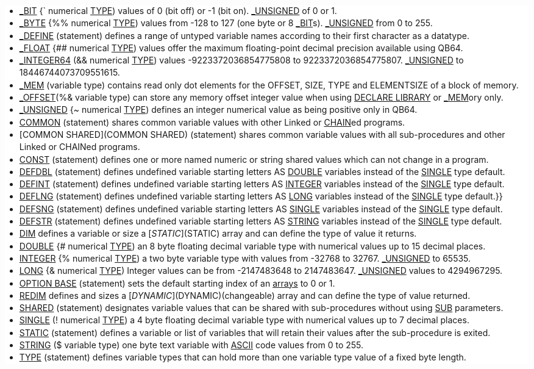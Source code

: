 * [_BIT](_BIT) {` numerical [TYPE](TYPE)) values of 0 (bit off) or -1 (bit on). [_UNSIGNED](_UNSIGNED) of 0 or 1.
* [_BYTE](_BYTE) {%% numerical [TYPE](TYPE)) values from -128 to 127 (one byte or 8 [_BIT](_BIT)s). [_UNSIGNED](_UNSIGNED) from 0 to 255.
* [_DEFINE](_DEFINE) (statement)  defines a range of untyped variable names according to their first character as a datatype.
* [_FLOAT](_FLOAT) {## numerical [TYPE](TYPE)) values offer the maximum floating-point decimal precision available using QB64.
* [_INTEGER64](_INTEGER64) (&& numerical [TYPE](TYPE)) values -9223372036854775808 to 9223372036854775807. [_UNSIGNED](_UNSIGNED) to 18446744073709551615.
* [_MEM](_MEM) (variable type) contains read only dot elements for the OFFSET, SIZE, TYPE and ELEMENTSIZE of a block of memory.
* [_OFFSET](_OFFSET)(%& variable type) can store any memory offset integer value when using [DECLARE LIBRARY](DECLARE-LIBRARY) or [_MEM](_MEM)ory only.
* [_UNSIGNED](_UNSIGNED) {~ numerical [TYPE](TYPE)) defines an integer numerical value as being positive only in QB64.
* [COMMON](COMMON) (statement) shares common variable values with other Linked or [CHAIN](CHAIN)ed programs.
* [COMMON SHARED](COMMON SHARED) (statement) shares common variable values with all sub-procedures and other Linked or CHAINed programs.
* [CONST](CONST) (statement) defines one or more named numeric or string shared values which can  not change in a program.
* [DEFDBL](DEFDBL) (statement) defines undefined variable starting letters AS [DOUBLE](DOUBLE) variables instead of the [SINGLE](SINGLE) type default.
* [DEFINT](DEFINT) (statement) defines undefined variable starting letters AS [INTEGER](INTEGER) variables instead of the [SINGLE](SINGLE) type default.
* [DEFLNG](DEFLNG) (statement) defines undefined variable starting letters AS [LONG](LONG) variables instead of the [SINGLE](SINGLE) type default.}}
* [DEFSNG](DEFSNG) (statement) defines undefined variable starting letters AS [SINGLE](SINGLE) variables instead of the [SINGLE](SINGLE) type default.
* [DEFSTR](DEFSTR) (statement) defines undefined variable starting letters AS [STRING](STRING) variables instead of the [SINGLE](SINGLE) type default.
* [DIM](DIM) defines a variable or size a [$STATIC]($STATIC) array and can define the type of value it returns.
* [DOUBLE](DOUBLE) {# numerical [TYPE](TYPE)) an 8 byte floating decimal variable type with numerical values up to 15 decimal places.
* [INTEGER](INTEGER) {% numerical [TYPE](TYPE)) a two byte variable type with values from -32768 to 32767. [_UNSIGNED](_UNSIGNED) to 65535.
* [LONG](LONG) {& numerical [TYPE](TYPE)) Integer values can be from -2147483648 to 2147483647. [_UNSIGNED](_UNSIGNED) values to 4294967295.
* [OPTION BASE](OPTION-BASE) (statement) sets the default starting index of an [arrays](arrays) to 0 or 1.
* [REDIM](REDIM) defines and sizes a [$DYNAMIC]($DYNAMIC)(changeable) array and can define the type of value returned.
* [SHARED](SHARED) (statement) designates variable values that can be shared with sub-procedures without using [SUB](SUB) parameters.
* [SINGLE](SINGLE) (! numerical [TYPE](TYPE)) a 4 byte floating decimal variable type with numerical values up to 7 decimal places.
* [STATIC](STATIC) (statement) defines a variable or list of variables that will retain their values after the sub-procedure is exited.
* [STRING](STRING) ($ variable type) one byte text variable with [ASCII](ASCII) code values from 0 to 255.
* [TYPE](TYPE) (statement) defines variable types that can hold more than one variable type value of a fixed byte length.
